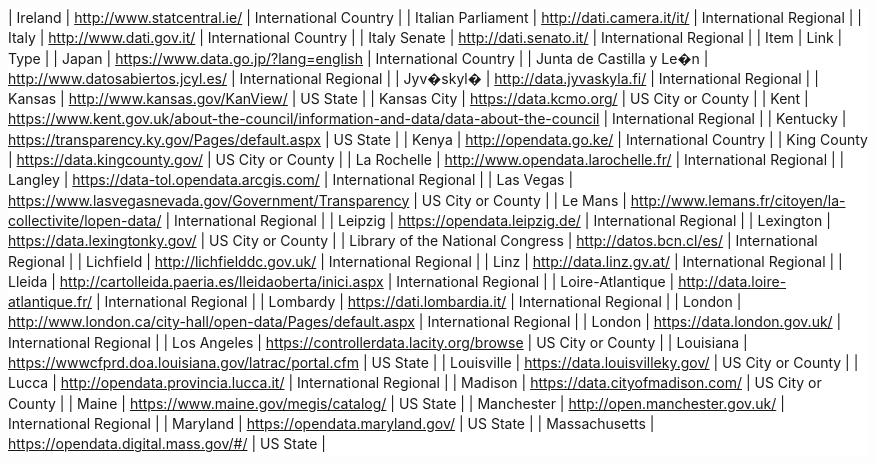 | Ireland | http://www.statcentral.ie/ | International Country |
| Italian Parliament | http://dati.camera.it/it/ | International Regional |
| Italy | http://www.dati.gov.it/ | International Country |
| Italy Senate | http://dati.senato.it/ | International Regional |
| Item | Link | Type |
| Japan | https://www.data.go.jp/?lang=english | International Country |
| Junta de Castilla y Le�n | http://www.datosabiertos.jcyl.es/ | International Regional |
| Jyv�skyl� | http://data.jyvaskyla.fi/ | International Regional |
| Kansas | http://www.kansas.gov/KanView/ | US State |
| Kansas City | https://data.kcmo.org/ | US City or County |
| Kent | https://www.kent.gov.uk/about-the-council/information-and-data/data-about-the-council | International Regional |
| Kentucky | https://transparency.ky.gov/Pages/default.aspx | US State |
| Kenya | http://opendata.go.ke/ | International Country |
| King County | https://data.kingcounty.gov/ | US City or County |
| La Rochelle | http://www.opendata.larochelle.fr/ | International Regional |
| Langley | https://data-tol.opendata.arcgis.com/ | International Regional |
| Las Vegas | https://www.lasvegasnevada.gov/Government/Transparency | US City or County |
| Le Mans | http://www.lemans.fr/citoyen/la-collectivite/lopen-data/ | International Regional |
| Leipzig | https://opendata.leipzig.de/ | International Regional |
| Lexington | https://data.lexingtonky.gov/ | US City or County |
| Library of the National Congress | http://datos.bcn.cl/es/ | International Regional |
| Lichfield | http://lichfielddc.gov.uk/ | International Regional |
| Linz | http://data.linz.gv.at/ | International Regional |
| Lleida | http://cartolleida.paeria.es/lleidaoberta/inici.aspx | International Regional |
| Loire-Atlantique | http://data.loire-atlantique.fr/ | International Regional |
| Lombardy | https://dati.lombardia.it/ | International Regional |
| London | http://www.london.ca/city-hall/open-data/Pages/default.aspx | International Regional |
| London | https://data.london.gov.uk/ | International Regional |
| Los Angeles | https://controllerdata.lacity.org/browse | US City or County |
| Louisiana | https://wwwcfprd.doa.louisiana.gov/latrac/portal.cfm | US State |
| Louisville | https://data.louisvilleky.gov/ | US City or County |
| Lucca | http://opendata.provincia.lucca.it/ | International Regional |
| Madison | https://data.cityofmadison.com/ | US City or County |
| Maine | https://www.maine.gov/megis/catalog/ | US State |
| Manchester | http://open.manchester.gov.uk/ | International Regional |
| Maryland | https://opendata.maryland.gov/ | US State |
| Massachusetts | https://opendata.digital.mass.gov/#/ | US State |